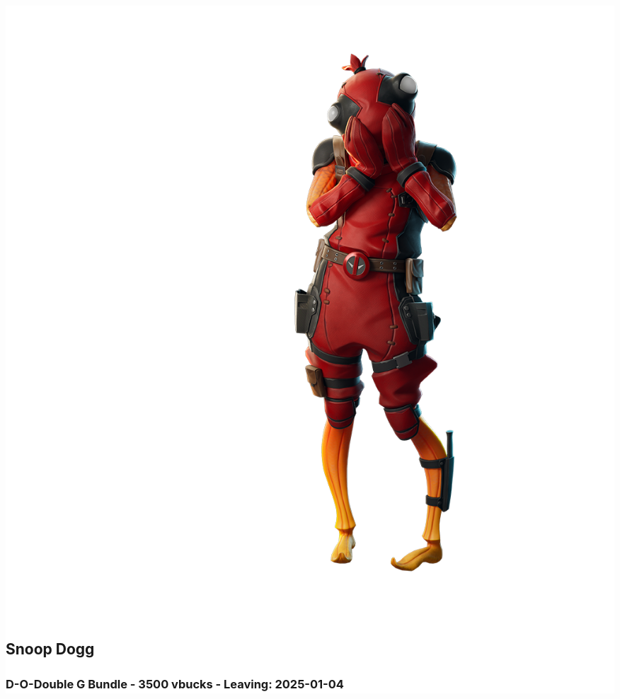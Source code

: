 [![Image of Fishpool](../images/2024-11-4/fishpool.png)](https://www.fortnite.com/item-shop/outfits/fishpool-f1908400?lang=en-US)
## Snoop Dogg
### D-O-Double G Bundle - 3500 vbucks -  Leaving: 2025-01-04